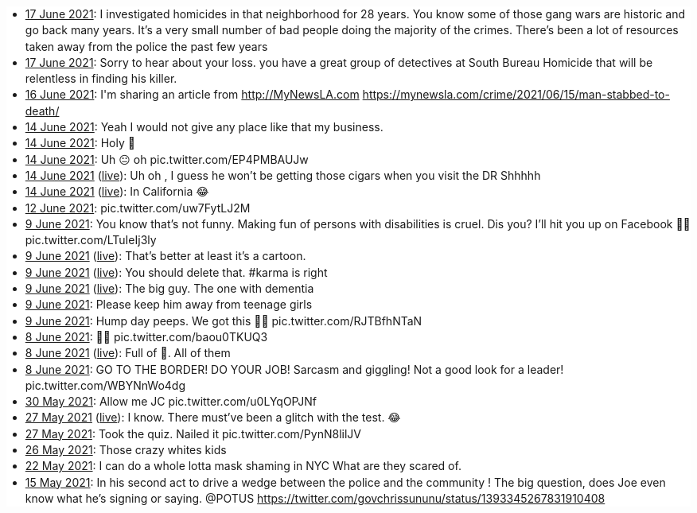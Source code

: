 * [17 June 2021](https://web.archive.org/web/20210617015651/https://twitter.com/Sal_LaBarbera/status/1405343572484780036): I investigated homicides in that neighborhood for 28 years. You know some of those gang wars are historic and go back many years. It’s a very small number of bad people doing the majority of the crimes. There’s been a lot of resources taken away from the police the past few years
* [17 June 2021](https://web.archive.org/web/20210617015141/https://twitter.com/Sal_LaBarbera/status/1405342331281178624): Sorry to hear about your loss. you have a great group of detectives at South Bureau Homicide that will be relentless in  finding his killer.
* [16 June 2021](https://web.archive.org/web/20210616180521/https://twitter.com/Sal_LaBarbera/status/1405223126200246274): I'm sharing an article from  http://MyNewsLA.com   https://mynewsla.com/crime/2021/06/15/man-stabbed-to-death/
* [14 June 2021](https://web.archive.org/web/20210614032504/https://twitter.com/Sal_LaBarbera/status/1404277743919853571): Yeah I would not give any place like that my business.
* [14 June 2021](https://web.archive.org/web/20210614022915/https://twitter.com/Sal_LaBarbera/status/1404264603530371074): Holy 💩
* [14 June 2021](https://web.archive.org/web/20210614022840/https://twitter.com/Sal_LaBarbera/status/1404264410135158789): Uh 😐 oh pic.twitter.com/EP4PMBAUJw
* [14 June 2021](https://web.archive.org/web/20210614022840/https://twitter.com/Sal_LaBarbera/status/1404264410135158789) ([live](https://twitter.com/Sal_LaBarbera/status/1404260008691339268)): Uh oh , I guess he won’t be getting those cigars when you visit the DR Shhhhh
* [14 June 2021](https://web.archive.org/web/20210614022840/https://twitter.com/Sal_LaBarbera/status/1404264410135158789) ([live](https://twitter.com/Sal_LaBarbera/status/1404252936851492864)): In California 😂
* [12 June 2021](https://web.archive.org/web/20210612225210/https://twitter.com/Sal_LaBarbera/status/1403847595030507520): pic.twitter.com/uw7FytLJ2M
* [ 9 June 2021](https://web.archive.org/web/20210610004641/https://twitter.com/Sal_LaBarbera/status/1402776169318023174): You know that’s not funny. Making fun of persons with disabilities is cruel.  Dis you? I’ll hit you up on Facebook ✊🏾 pic.twitter.com/LTuIeIj3ly
* [ 9 June 2021](https://web.archive.org/web/20210610004641/https://twitter.com/Sal_LaBarbera/status/1402776169318023174) ([live](https://twitter.com/Sal_LaBarbera/status/1402766590387441665)): That’s better at least it’s a cartoon.
* [ 9 June 2021](https://web.archive.org/web/20210610004641/https://twitter.com/Sal_LaBarbera/status/1402776169318023174) ([live](https://twitter.com/Sal_LaBarbera/status/1402763046267736068)): You should delete that.  #karma  is right
* [ 9 June 2021](https://web.archive.org/web/20210609201702/https://twitter.com/Sal_LaBarbera/status/1402713624452296705) ([live](https://twitter.com/Sal_LaBarbera/status/1402716422535450624)): The big guy. The one with dementia
* [ 9 June 2021](https://web.archive.org/web/20210609201702/https://twitter.com/Sal_LaBarbera/status/1402713624452296705): Please keep him away from teenage girls
* [ 9 June 2021](https://web.archive.org/web/20210609161959/https://twitter.com/Sal_LaBarbera/status/1402655364814831628): Hump day peeps. We got this 👊🏼 pic.twitter.com/RJTBfhNTaN
* [ 8 June 2021](https://web.archive.org/web/20210608233153/https://twitter.com/Sal_LaBarbera/status/1402406748191793152): 👊🏼 pic.twitter.com/baou0TKUQ3
* [ 8 June 2021](https://web.archive.org/web/20210608180327/https://twitter.com/Sal_LaBarbera/status/1402317350628585474) ([live](https://twitter.com/Sal_LaBarbera/status/1402319378348077060)): Full of 💩. All of them
* [ 8 June 2021](https://web.archive.org/web/20210608180327/https://twitter.com/Sal_LaBarbera/status/1402317350628585474): GO TO THE BORDER! DO YOUR JOB! Sarcasm and giggling! Not a good look for a leader! pic.twitter.com/WBYNnWo4dg
* [30 May 2021](https://web.archive.org/web/20210530205845/https://twitter.com/Sal_LaBarbera/status/1399107840019623937): Allow me JC pic.twitter.com/u0LYqOPJNf
* [27 May 2021](https://web.archive.org/web/20210527171623/https://twitter.com/Sal_LaBarbera/status/1397962616492810245) ([live](https://twitter.com/Sal_LaBarbera/status/1397964162781782018)): I know. There must’ve been a glitch with the test. 😂
* [27 May 2021](https://web.archive.org/web/20210527171623/https://twitter.com/Sal_LaBarbera/status/1397962616492810245): Took the quiz. Nailed it pic.twitter.com/PynN8lilJV
* [26 May 2021](https://web.archive.org/web/20210526235631/https://twitter.com/Sal_LaBarbera/status/1397703186954158080): Those crazy whites kids
* [22 May 2021](https://web.archive.org/web/20210522213803/https://twitter.com/Sal_LaBarbera/status/1396218770163736577): I can do a whole lotta mask shaming in NYC   What are they scared of.
* [15 May 2021](https://web.archive.org/web/20210515021247/https://twitter.com/Sal_LaBarbera/status/1393388813548810243): In his second act to drive a wedge between the police and the community !  The big question, does Joe even know what he’s signing or saying.  @POTUS  https://twitter.com/govchrissununu/status/1393345267831910408